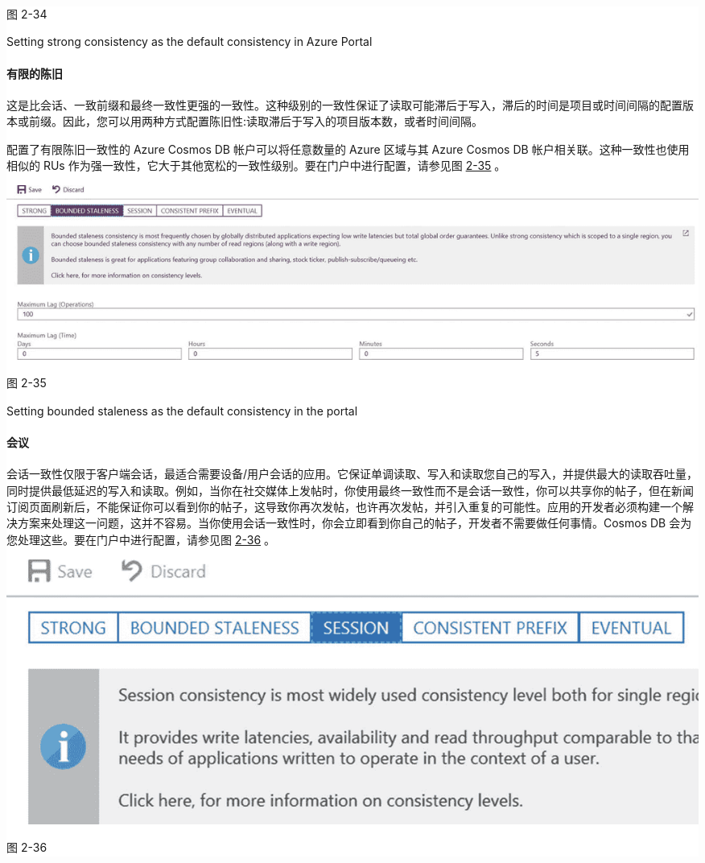 图 2-34

Setting strong consistency as the default consistency in Azure Portal

#### 有限的陈旧

这是比会话、一致前缀和最终一致性更强的一致性。这种级别的一致性保证了读取可能滞后于写入，滞后的时间是项目或时间间隔的配置版本或前缀。因此，您可以用两种方式配置陈旧性:读取滞后于写入的项目版本数，或者时间间隔。

配置了有限陈旧一致性的 Azure Cosmos DB 帐户可以将任意数量的 Azure 区域与其 Azure Cosmos DB 帐户相关联。这种一致性也使用相似的 RUs 作为强一致性，它大于其他宽松的一致性级别。要在门户中进行配置，请参见图 [2-35](#Fig35) 。

![A462104_1_En_2_Fig35_HTML.jpg](img/A462104_1_En_2_Fig35_HTML.jpg)

图 2-35

Setting bounded staleness as the default consistency in the portal

#### 会议

会话一致性仅限于客户端会话，最适合需要设备/用户会话的应用。它保证单调读取、写入和读取您自己的写入，并提供最大的读取吞吐量，同时提供最低延迟的写入和读取。例如，当你在社交媒体上发帖时，你使用最终一致性而不是会话一致性，你可以共享你的帖子，但在新闻订阅页面刷新后，不能保证你可以看到你的帖子，这导致你再次发帖，也许再次发帖，并引入重复的可能性。应用的开发者必须构建一个解决方案来处理这一问题，这并不容易。当你使用会话一致性时，你会立即看到你自己的帖子，开发者不需要做任何事情。Cosmos DB 会为您处理这些。要在门户中进行配置，请参见图 [2-36](#Fig36) 。

![A462104_1_En_2_Fig36_HTML.jpg](img/A462104_1_En_2_Fig36_HTML.jpg)

图 2-36
